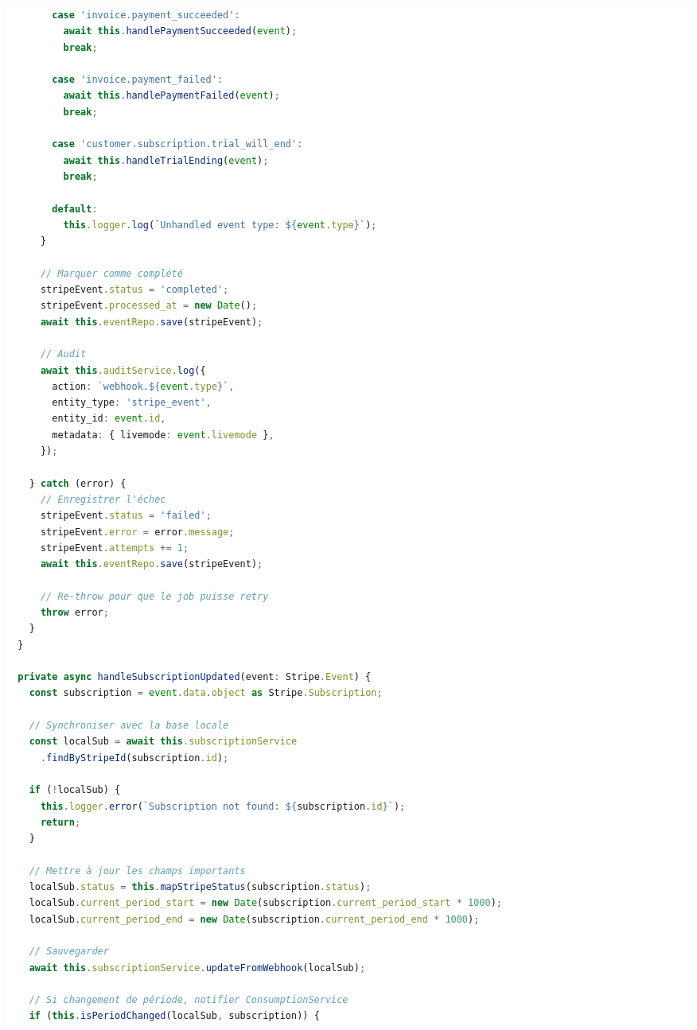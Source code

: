 ```typescript
        case 'invoice.payment_succeeded':
          await this.handlePaymentSucceeded(event);
          break;
        
        case 'invoice.payment_failed':
          await this.handlePaymentFailed(event);
          break;
        
        case 'customer.subscription.trial_will_end':
          await this.handleTrialEnding(event);
          break;
        
        default:
          this.logger.log(`Unhandled event type: ${event.type}`);
      }

      // Marquer comme complété
      stripeEvent.status = 'completed';
      stripeEvent.processed_at = new Date();
      await this.eventRepo.save(stripeEvent);

      // Audit
      await this.auditService.log({
        action: `webhook.${event.type}`,
        entity_type: 'stripe_event',
        entity_id: event.id,
        metadata: { livemode: event.livemode },
      });

    } catch (error) {
      // Enregistrer l'échec
      stripeEvent.status = 'failed';
      stripeEvent.error = error.message;
      stripeEvent.attempts += 1;
      await this.eventRepo.save(stripeEvent);

      // Re-throw pour que le job puisse retry
      throw error;
    }
  }

  private async handleSubscriptionUpdated(event: Stripe.Event) {
    const subscription = event.data.object as Stripe.Subscription;
    
    // Synchroniser avec la base locale
    const localSub = await this.subscriptionService
      .findByStripeId(subscription.id);
    
    if (!localSub) {
      this.logger.error(`Subscription not found: ${subscription.id}`);
      return;
    }

    // Mettre à jour les champs importants
    localSub.status = this.mapStripeStatus(subscription.status);
    localSub.current_period_start = new Date(subscription.current_period_start * 1000);
    localSub.current_period_end = new Date(subscription.current_period_end * 1000);

    // Sauvegarder
    await this.subscriptionService.updateFromWebhook(localSub);

    // Si changement de période, notifier ConsumptionService
    if (this.isPeriodChanged(localSub, subscription)) {
```